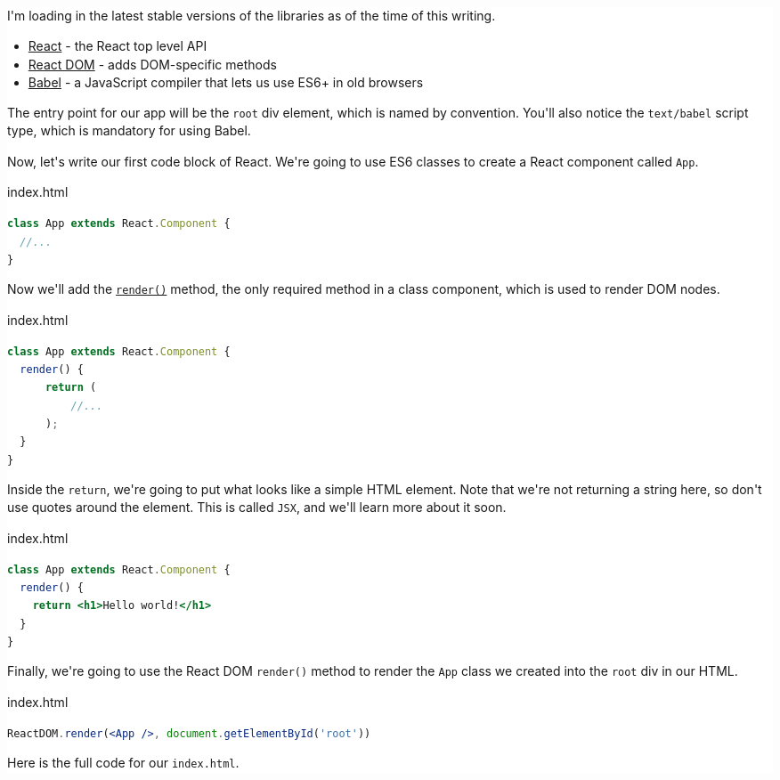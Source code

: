 I'm loading in the latest stable versions of the libraries as of the time of this writing.

- [React](https://reactjs.org/docs/react-api.html) - the React top level API
- [React DOM](https://reactjs.org/docs/react-dom.html) - adds DOM-specific methods
- [Babel](https://babeljs.io/) - a JavaScript compiler that lets us use ES6+ in old browsers

The entry point for our app will be the `root` div element, which is named by convention. You'll also notice the `text/babel` script type, which is mandatory for using Babel.

Now, let's write our first code block of React. We're going to use ES6 classes to create a React component called `App`.

index.html

```jsx
class App extends React.Component {
  //...
}
```

Now we'll add the [`render()`](https://reactjs.org/docs/react-component.html#render) method, the only required method in a class component, which is used to render DOM nodes.

index.html

```jsx
class App extends React.Component {
  render() {
      return (
          //...
      );
  }
}
```

Inside the `return`, we're going to put what looks like a simple HTML element. Note that we're not returning a string here, so don't use quotes around the element. This is called `JSX`, and we'll learn more about it soon.

index.html

```jsx
class App extends React.Component {
  render() {
    return <h1>Hello world!</h1>
  }
}
```

Finally, we're going to use the React DOM `render()` method to render the `App` class we created into the `root` div in our HTML.

index.html

```jsx
ReactDOM.render(<App />, document.getElementById('root'))
```

Here is the full code for our `index.html`.
